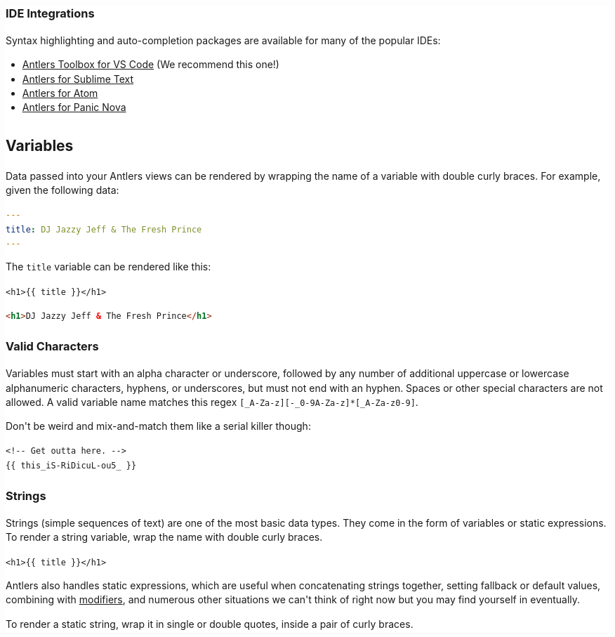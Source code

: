 ### IDE Integrations

Syntax highlighting and auto-completion packages are available for many of the popular IDEs:
- [Antlers Toolbox for VS Code](https://antlers.dev) (We recommend this one!)
- [Antlers for Sublime Text](https://github.com/addisonhall/antlers-statamic-sublime-syntax)
- [Antlers for Atom](https://github.com/addisonhall/language-antlers)
- [Antlers for Panic Nova](https://extensions.panic.com/extensions/teriyaki/teriyaki.antlers/)

## Variables

Data passed into your Antlers views can be rendered by wrapping the name of a variable with double curly braces. For example, given the following data:

``` yaml
---
title: DJ Jazzy Jeff & The Fresh Prince
---
```

The `title` variable can be rendered like this:

``` antlers
<h1>{{ title }}</h1>
```

``` html
<h1>DJ Jazzy Jeff & The Fresh Prince</h1>
```

### Valid Characters

Variables must start with an alpha character or underscore, followed by any number of additional uppercase or lowercase alphanumeric characters, hyphens, or underscores, but must not end with an hyphen. Spaces or other special characters are not allowed. A valid variable name matches this regex `[_A-Za-z][-_0-9A-Za-z]*[_A-Za-z0-9]`.

Don't be weird and mix-and-match them like a serial killer though:

```
<!-- Get outta here. -->
{{ this_iS-RiDicuL-ou5_ }}
```

### Strings

Strings (simple sequences of text) are one of the most basic data types. They come in the form of variables or static expressions. To render a string variable, wrap the name with double curly braces.

```
<h1>{{ title }}</h1>
```

Antlers also handles static expressions, which are useful when concatenating strings together, setting fallback or default values, combining with [modifiers](#modifiers), and numerous other situations we can't think of right now but you may find yourself in eventually.

To render a static string, wrap it in single or double quotes, inside a pair of curly braces.
